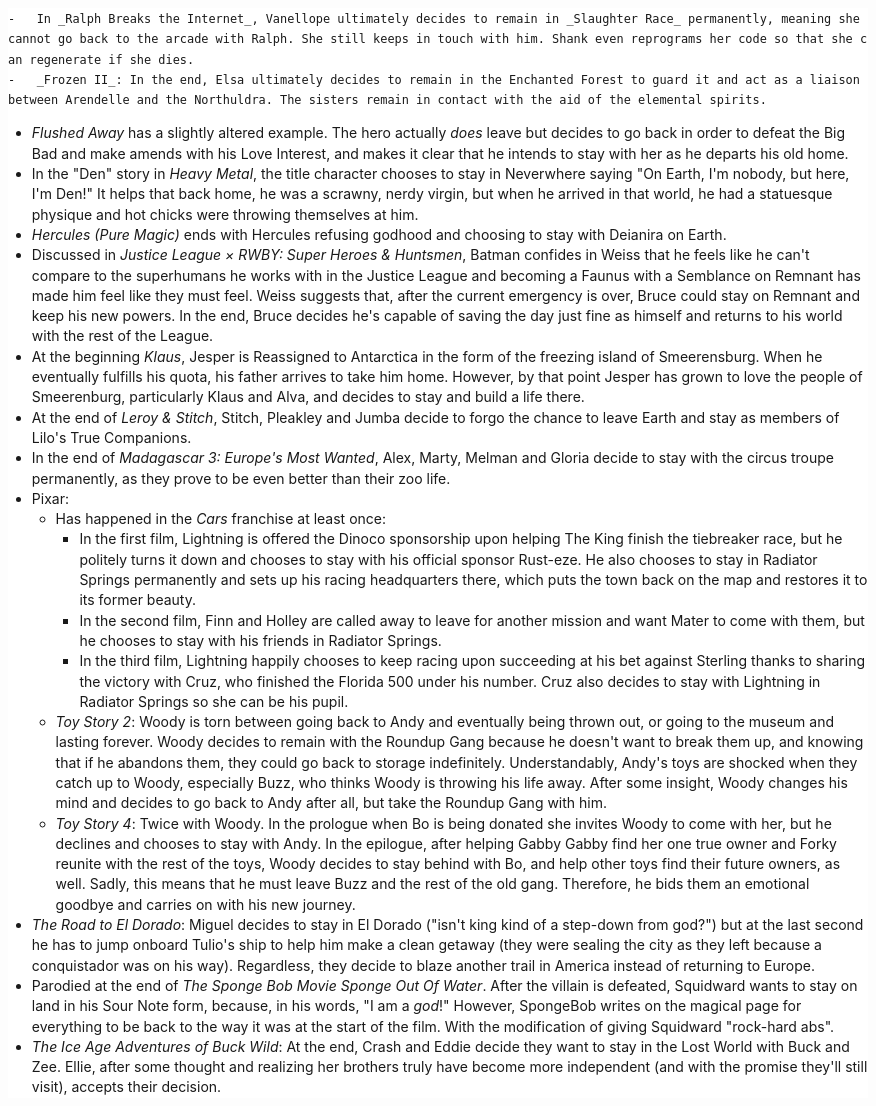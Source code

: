     -   In _Ralph Breaks the Internet_, Vanellope ultimately decides to remain in _Slaughter Race_ permanently, meaning she cannot go back to the arcade with Ralph. She still keeps in touch with him. Shank even reprograms her code so that she can regenerate if she dies.
    -   _Frozen II_: In the end, Elsa ultimately decides to remain in the Enchanted Forest to guard it and act as a liaison between Arendelle and the Northuldra. The sisters remain in contact with the aid of the elemental spirits.
-   _Flushed Away_ has a slightly altered example. The hero actually _does_ leave but decides to go back in order to defeat the Big Bad and make amends with his Love Interest, and makes it clear that he intends to stay with her as he departs his old home.
-   In the "Den" story in _Heavy Metal_, the title character chooses to stay in Neverwhere saying "On Earth, I'm nobody, but here, I'm Den!" It helps that back home, he was a scrawny, nerdy virgin, but when he arrived in that world, he had a statuesque physique and hot chicks were throwing themselves at him.
-   _Hercules (Pure Magic)_ ends with Hercules refusing godhood and choosing to stay with Deianira on Earth.
-   Discussed in _Justice League × RWBY: Super Heroes & Huntsmen_, Batman confides in Weiss that he feels like he can't compare to the superhumans he works with in the Justice League and becoming a Faunus with a Semblance on Remnant has made him feel like they must feel. Weiss suggests that, after the current emergency is over, Bruce could stay on Remnant and keep his new powers. In the end, Bruce decides he's capable of saving the day just fine as himself and returns to his world with the rest of the League.
-   At the beginning _Klaus_, Jesper is Reassigned to Antarctica in the form of the freezing island of Smeerensburg. When he eventually fulfills his quota, his father arrives to take him home. However, by that point Jesper has grown to love the people of Smeerenburg, particularly Klaus and Alva, and decides to stay and build a life there.
-   At the end of _Leroy & Stitch_, Stitch, Pleakley and Jumba decide to forgo the chance to leave Earth and stay as members of Lilo's True Companions.
-   In the end of _Madagascar 3: Europe's Most Wanted_, Alex, Marty, Melman and Gloria decide to stay with the circus troupe permanently, as they prove to be even better than their zoo life.
-   Pixar:
    -   Has happened in the _Cars_ franchise at least once:
        -   In the first film, Lightning is offered the Dinoco sponsorship upon helping The King finish the tiebreaker race, but he politely turns it down and chooses to stay with his official sponsor Rust-eze. He also chooses to stay in Radiator Springs permanently and sets up his racing headquarters there, which puts the town back on the map and restores it to its former beauty.
        -   In the second film, Finn and Holley are called away to leave for another mission and want Mater to come with them, but he chooses to stay with his friends in Radiator Springs.
        -   In the third film, Lightning happily chooses to keep racing upon succeeding at his bet against Sterling thanks to sharing the victory with Cruz, who finished the Florida 500 under his number. Cruz also decides to stay with Lightning in Radiator Springs so she can be his pupil.
    -   _Toy Story 2_: Woody is torn between going back to Andy and eventually being thrown out, or going to the museum and lasting forever. Woody decides to remain with the Roundup Gang because he doesn't want to break them up, and knowing that if he abandons them, they could go back to storage indefinitely. Understandably, Andy's toys are shocked when they catch up to Woody, especially Buzz, who thinks Woody is throwing his life away. After some insight, Woody changes his mind and decides to go back to Andy after all, but take the Roundup Gang with him.
    -   _Toy Story 4_: Twice with Woody. In the prologue when Bo is being donated she invites Woody to come with her, but he declines and chooses to stay with Andy. In the epilogue, after helping Gabby Gabby find her one true owner and Forky reunite with the rest of the toys, Woody decides to stay behind with Bo, and help other toys find their future owners, as well. Sadly, this means that he must leave Buzz and the rest of the old gang. Therefore, he bids them an emotional goodbye and carries on with his new journey.
-   _The Road to El Dorado_: Miguel decides to stay in El Dorado ("isn't king kind of a step-down from god?") but at the last second he has to jump onboard Tulio's ship to help him make a clean getaway (they were sealing the city as they left because a conquistador was on his way). Regardless, they decide to blaze another trail in America instead of returning to Europe.
-   Parodied at the end of _The Sponge Bob Movie Sponge Out Of Water_. After the villain is defeated, Squidward wants to stay on land in his Sour Note form, because, in his words, "I am a _god_!" However, SpongeBob writes on the magical page for everything to be back to the way it was at the start of the film. With the modification of giving Squidward "rock-hard abs".
-   _The Ice Age Adventures of Buck Wild_: At the end, Crash and Eddie decide they want to stay in the Lost World with Buck and Zee. Ellie, after some thought and realizing her brothers truly have become more independent (and with the promise they'll still visit), accepts their decision.